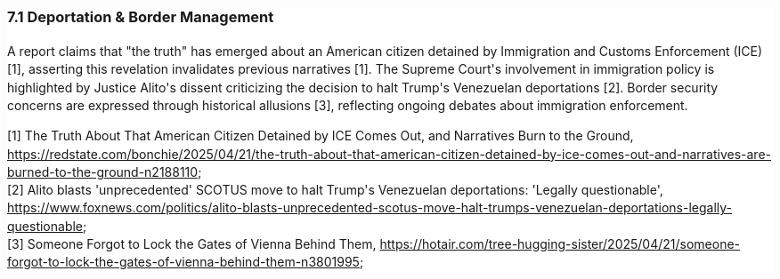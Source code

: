 ### 7.1 Deportation & Border Management

A report claims that "the truth" has emerged about an American citizen detained by Immigration and Customs Enforcement (ICE) [1], asserting this revelation invalidates previous narratives [1]. The Supreme Court's involvement in immigration policy is highlighted by Justice Alito's dissent criticizing the decision to halt Trump's Venezuelan deportations [2]. Border security concerns are expressed through historical allusions [3], reflecting ongoing debates about immigration enforcement.

[1] The Truth About That American Citizen Detained by ICE Comes Out, and Narratives Burn to the Ground, https://redstate.com/bonchie/2025/04/21/the-truth-about-that-american-citizen-detained-by-ice-comes-out-and-narratives-are-burned-to-the-ground-n2188110;  
[2] Alito blasts 'unprecedented' SCOTUS move to halt Trump's Venezuelan deportations: 'Legally questionable', https://www.foxnews.com/politics/alito-blasts-unprecedented-scotus-move-halt-trumps-venezuelan-deportations-legally-questionable;  
[3] Someone Forgot to Lock the Gates of Vienna Behind Them, https://hotair.com/tree-hugging-sister/2025/04/21/someone-forgot-to-lock-the-gates-of-vienna-behind-them-n3801995;